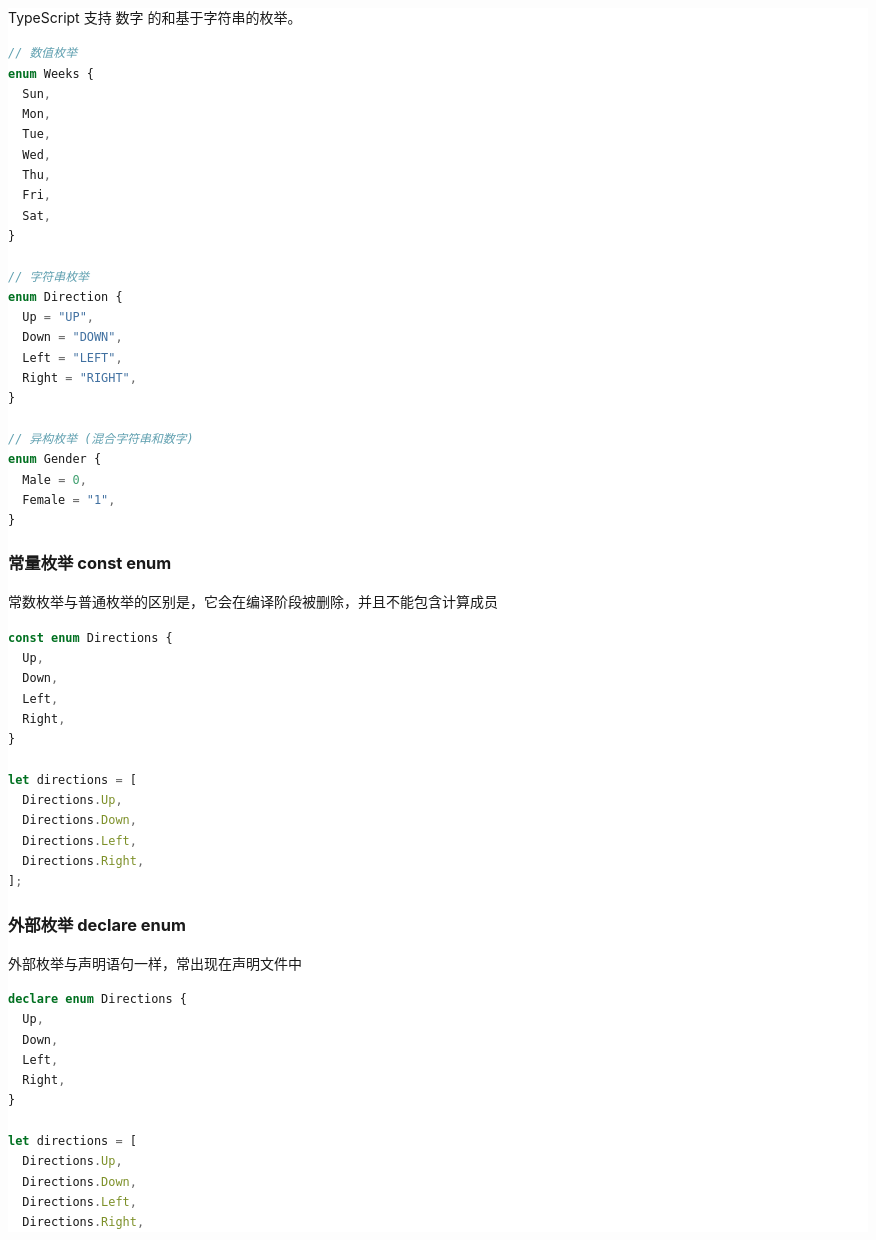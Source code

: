 TypeScript 支持 数字 的和基于字符串的枚举。

```ts
// 数值枚举
enum Weeks {
  Sun,
  Mon,
  Tue,
  Wed,
  Thu,
  Fri,
  Sat,
}

// 字符串枚举
enum Direction {
  Up = "UP",
  Down = "DOWN",
  Left = "LEFT",
  Right = "RIGHT",
}

// 异构枚举 (混合字符串和数字)
enum Gender {
  Male = 0,
  Female = "1",
}
```

### 常量枚举 const enum

常数枚举与普通枚举的区别是，它会在编译阶段被删除，并且不能包含计算成员

```ts
const enum Directions {
  Up,
  Down,
  Left,
  Right,
}

let directions = [
  Directions.Up,
  Directions.Down,
  Directions.Left,
  Directions.Right,
];
```

### 外部枚举 declare enum

外部枚举与声明语句一样，常出现在声明文件中

```ts
declare enum Directions {
  Up,
  Down,
  Left,
  Right,
}

let directions = [
  Directions.Up,
  Directions.Down,
  Directions.Left,
  Directions.Right,
```